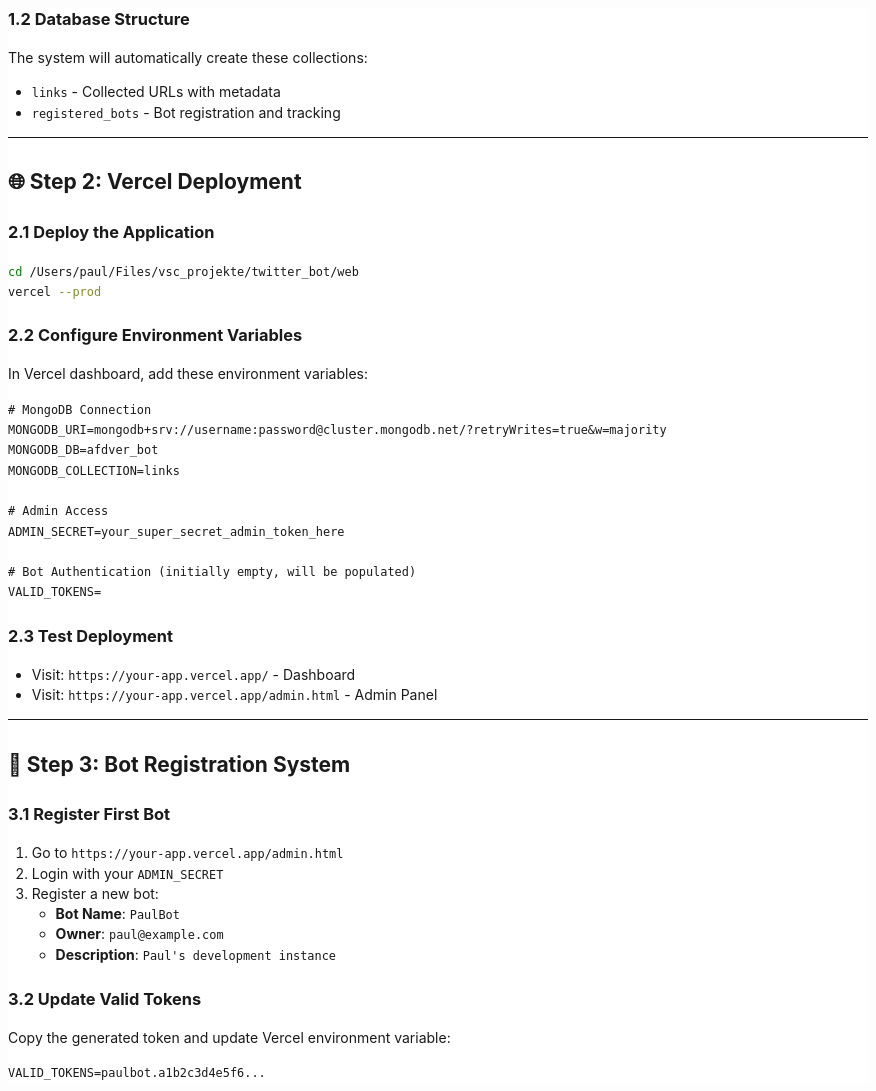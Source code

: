 ### 1.2 Database Structure
The system will automatically create these collections:
- `links` - Collected URLs with metadata
- `registered_bots` - Bot registration and tracking

---

## 🌐 Step 2: Vercel Deployment

### 2.1 Deploy the Application
```bash
cd /Users/paul/Files/vsc_projekte/twitter_bot/web
vercel --prod
```

### 2.2 Configure Environment Variables
In Vercel dashboard, add these environment variables:

```env
# MongoDB Connection
MONGODB_URI=mongodb+srv://username:password@cluster.mongodb.net/?retryWrites=true&w=majority
MONGODB_DB=afdver_bot
MONGODB_COLLECTION=links

# Admin Access
ADMIN_SECRET=your_super_secret_admin_token_here

# Bot Authentication (initially empty, will be populated)
VALID_TOKENS=
```

### 2.3 Test Deployment
- Visit: `https://your-app.vercel.app/` - Dashboard
- Visit: `https://your-app.vercel.app/admin.html` - Admin Panel

---

## 🔧 Step 3: Bot Registration System

### 3.1 Register First Bot
1. Go to `https://your-app.vercel.app/admin.html`
2. Login with your `ADMIN_SECRET`
3. Register a new bot:
   - **Bot Name**: `PaulBot`
   - **Owner**: `paul@example.com`
   - **Description**: `Paul's development instance`

### 3.2 Update Valid Tokens
Copy the generated token and update Vercel environment variable:
```env
VALID_TOKENS=paulbot.a1b2c3d4e5f6...
```
